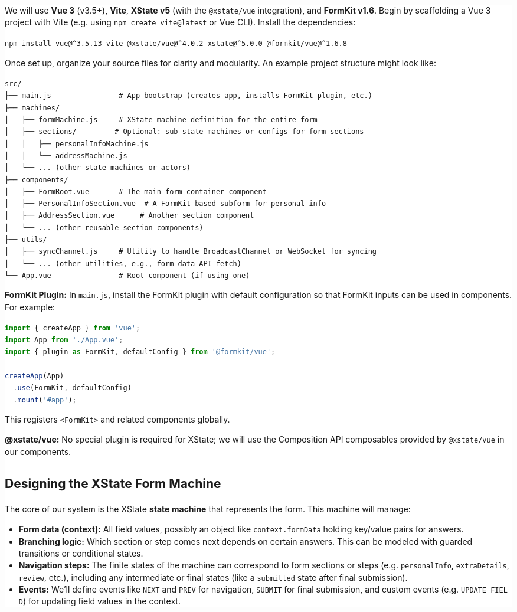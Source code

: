 We will use **Vue 3** (v3.5+), **Vite**, **XState v5** (with the `@xstate/vue` integration), and **FormKit v1.6**. Begin by scaffolding a Vue 3 project with Vite (e.g. using `npm create vite@latest` or Vue CLI). Install the dependencies:

```bash
npm install vue@^3.5.13 vite @xstate/vue@^4.0.2 xstate@^5.0.0 @formkit/vue@^1.6.8
```

Once set up, organize your source files for clarity and modularity. An example project structure might look like:

```plaintext
src/
├── main.js                # App bootstrap (creates app, installs FormKit plugin, etc.)
├── machines/
│   ├── formMachine.js     # XState machine definition for the entire form
│   ├── sections/         # Optional: sub-state machines or configs for form sections
│   │   ├── personalInfoMachine.js
│   │   └── addressMachine.js
│   └── ... (other state machines or actors)
├── components/
│   ├── FormRoot.vue       # The main form container component
│   ├── PersonalInfoSection.vue  # A FormKit-based subform for personal info
│   ├── AddressSection.vue      # Another section component
│   └── ... (other reusable section components)
├── utils/
│   ├── syncChannel.js     # Utility to handle BroadcastChannel or WebSocket for syncing
│   └── ... (other utilities, e.g., form data API fetch)
└── App.vue                # Root component (if using one)
```

**FormKit Plugin:** In `main.js`, install the FormKit plugin with default configuration so that FormKit inputs can be used in components. For example:

```js
import { createApp } from 'vue';
import App from './App.vue';
import { plugin as FormKit, defaultConfig } from '@formkit/vue';

createApp(App)
  .use(FormKit, defaultConfig)
  .mount('#app');
```

This registers `<FormKit>` and related components globally.

**@xstate/vue:** No special plugin is required for XState; we will use the Composition API composables provided by `@xstate/vue` in our components.

## Designing the XState Form Machine

The core of our system is the XState **state machine** that represents the form. This machine will manage:

- **Form data (context):** All field values, possibly an object like `context.formData` holding key/value pairs for answers.
- **Branching logic:** Which section or step comes next depends on certain answers. This can be modeled with guarded transitions or conditional states.
- **Navigation steps:** The finite states of the machine can correspond to form sections or steps (e.g. `personalInfo`, `extraDetails`, `review`, etc.), including any intermediate or final states (like a `submitted` state after final submission).
- **Events:** We’ll define events like `NEXT` and `PREV` for navigation, `SUBMIT` for final submission, and custom events (e.g. `UPDATE_FIELD`) for updating field values in the context.
